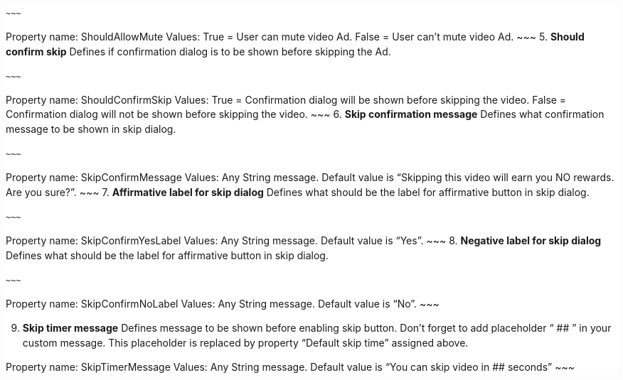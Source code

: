 	~~~
Property name: ShouldAllowMute
Values:
True = User can mute video Ad.
False = User can’t mute video Ad.
	~~~
5. **Should confirm skip**
Defines if confirmation dialog is to be shown before skipping the Ad.

	~~~
Property name: ShouldConfirmSkip
Values:
True = Confirmation dialog will be shown before skipping the video.
False = Confirmation dialog will not be shown before skipping the video.
	~~~
6. **Skip confirmation message**
Defines what confirmation message to be shown in skip dialog.

	~~~
Property name: SkipConfirmMessage
Values:
Any String message.
Default value is “Skipping this video will earn you NO rewards. Are you sure?”.
	~~~
7. **Affirmative label for skip dialog**
Defines what should be the label for affirmative button in skip dialog.

	~~~
Property name: SkipConfirmYesLabel
Values:
Any String message.
Default value is “Yes”.
	~~~
8. **Negative label for skip dialog**
Defines what should be the label for affirmative button in skip dialog.

	~~~
Property name: SkipConfirmNoLabel
Values:
Any String message.
Default value is “No”.
	~~~

9. **Skip timer message**
Defines message to be shown before enabling skip button. Don’t forget to add placeholder “ ## ” in your custom message.
This placeholder is replaced by property “Default skip time” assigned above.

	~~~
Property name: SkipTimerMessage
Values:
Any String message.
Default value is “You can skip video in ## seconds”
	~~~
	